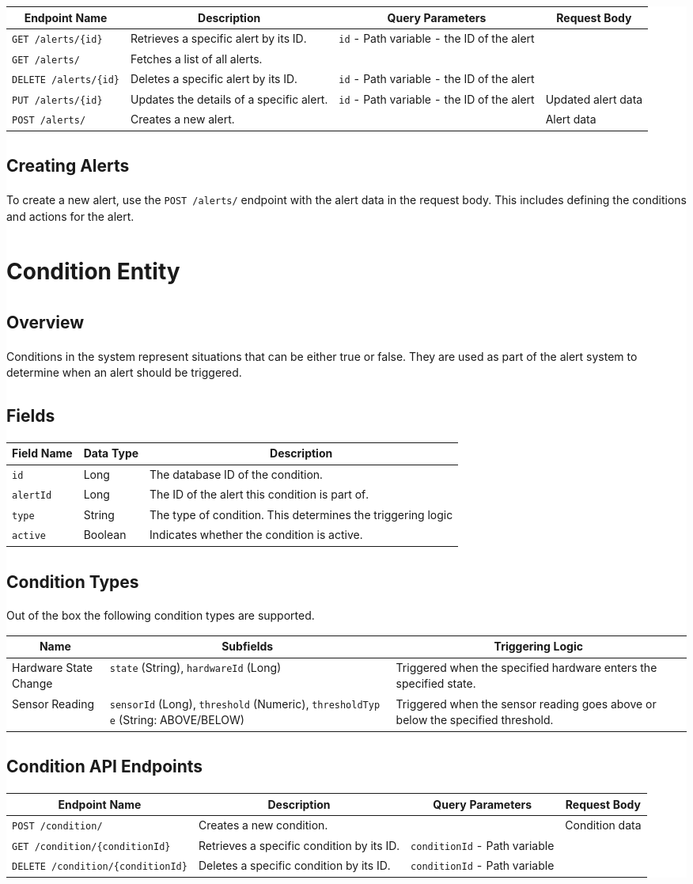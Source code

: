 | Endpoint Name         | Description                              | Query Parameters                           | Request Body       |
|-----------------------|------------------------------------------|--------------------------------------------|--------------------|
| `GET /alerts/{id}`    | Retrieves a specific alert by its ID.    | `id` - Path variable - the ID of the alert |                    |
| `GET /alerts/`        | Fetches a list of all alerts.            |                                            |                    |
| `DELETE /alerts/{id}` | Deletes a specific alert by its ID.      | `id` - Path variable - the ID of the alert |                    |
| `PUT /alerts/{id}`    | Updates the details of a specific alert. | `id` - Path variable - the ID of the alert | Updated alert data |
| `POST /alerts/`       | Creates a new alert.                     |                                            | Alert data         |

## Creating Alerts
To create a new alert, use the `POST /alerts/` endpoint with the alert data in the request body. This includes defining the conditions and actions for the alert.


# Condition Entity

## Overview
Conditions in the system represent situations that can be either true or false. They are used as part of the alert system to determine when an alert should be triggered.

## Fields

| Field Name | Data Type | Description                                                 |
|------------|-----------|-------------------------------------------------------------|
| `id`       | Long      | The database ID of the condition.                           |
| `alertId`  | Long      | The ID of the alert this condition is part of.              |
| `type`     | String    | The type of condition. This determines the triggering logic |
| `active`   | Boolean   | Indicates whether the condition is active.                  |

## Condition Types

Out of the box the following condition types are supported.

| Name                  | Subfields                                                                       | Triggering Logic                                                               |
|-----------------------|---------------------------------------------------------------------------------|--------------------------------------------------------------------------------|
| Hardware State Change | `state` (String), `hardwareId` (Long)                                           | Triggered when the specified hardware enters the specified state.              |
| Sensor Reading        | `sensorId` (Long), `threshold` (Numeric), `thresholdType` (String: ABOVE/BELOW) | Triggered when the sensor reading goes above or below the specified threshold. |

## Condition API Endpoints

| Endpoint Name                     | Description                               | Query Parameters              | Request Body   |
|-----------------------------------|-------------------------------------------|-------------------------------|----------------|
| `POST /condition/`                | Creates a new condition.                  |                               | Condition data |
| `GET /condition/{conditionId}`    | Retrieves a specific condition by its ID. | `conditionId` - Path variable |                |
| `DELETE /condition/{conditionId}` | Deletes a specific condition by its ID.   | `conditionId` - Path variable |                |
